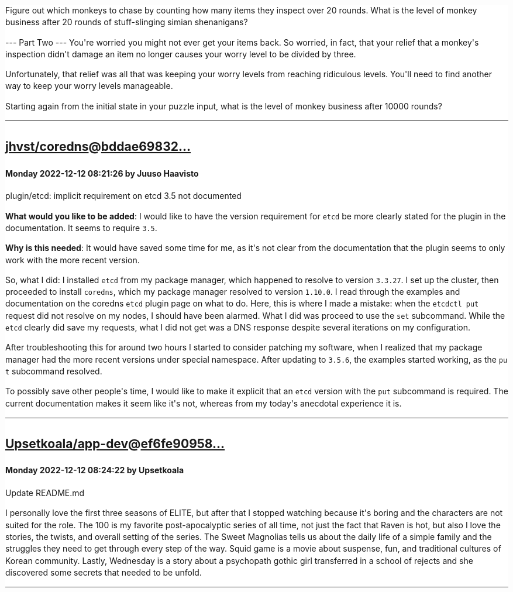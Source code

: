 Figure out which monkeys to chase by counting how many items they inspect over 20 rounds. What is the level of monkey business after 20 rounds of stuff-slinging simian shenanigans?

--- Part Two ---
You're worried you might not ever get your items back. So worried, in fact, that your relief that a monkey's inspection didn't damage an item no longer causes your worry level to be divided by three.

Unfortunately, that relief was all that was keeping your worry levels from reaching ridiculous levels. You'll need to find another way to keep your worry levels manageable.

Starting again from the initial state in your puzzle input, what is the level of monkey business after 10000 rounds?

---
## [jhvst/coredns](https://github.com/jhvst/coredns)@[bddae69832...](https://github.com/jhvst/coredns/commit/bddae698320bc5619fc9bd7e98dd837a5d8ead3e)
#### Monday 2022-12-12 08:21:26 by Juuso Haavisto

plugin/etcd: implicit requirement on etcd 3.5 not documented

**What would you like to be added**: I would like to have the version requirement for `etcd` be more clearly stated for the plugin in the documentation. It seems to require `3.5`.

**Why is this needed**: It would have saved some time for me, as it's not clear from the documentation that the plugin seems to only work with the more recent version.

So, what I did: I installed `etcd` from my package manager, which happened to resolve to version `3.3.27`. I set up the cluster, then proceeded to install `coredns`, which my package manager resolved to version `1.10.0`. I read through the examples and documentation on the coredns `etcd` plugin page on what to do. Here, this is where I made a mistake: when the `etcdctl put` request did not resolve on my nodes, I should have been alarmed. What I did was proceed to use the `set` subcommand. While the `etcd` clearly did save my requests, what I did not get was a DNS response despite several iterations on my configuration.

After troubleshooting this for around two hours I started to consider patching my software, when I realized that my package manager had the more recent versions under special namespace. After updating to `3.5.6`, the examples started working, as the `put` subcommand resolved.

To possibly save other people's time, I would like to make it explicit that an `etcd` version with the `put` subcommand is required. The current documentation makes it seem like it's not, whereas from my today's anecdotal experience it is.

---
## [Upsetkoala/app-dev](https://github.com/Upsetkoala/app-dev)@[ef6fe90958...](https://github.com/Upsetkoala/app-dev/commit/ef6fe90958714510c1f645d4207446dcddc0c2a7)
#### Monday 2022-12-12 08:24:22 by Upsetkoala

Update README.md

I personally love the first three seasons of ELITE, but after that I stopped watching because it's boring and the characters are not suited for the role.  The 100 is my favorite post-apocalyptic series of all time, not just the fact that Raven is hot, but also I love the stories, the twists, and overall setting of the series. The Sweet Magnolias tells us about the daily life of a simple family and the struggles they need to get through every step of the way. Squid game is a movie about suspense, fun, and traditional cultures of Korean community. Lastly, Wednesday is a story about a psychopath gothic girl transferred in a school of rejects and she discovered some secrets that needed to be unfold.

---